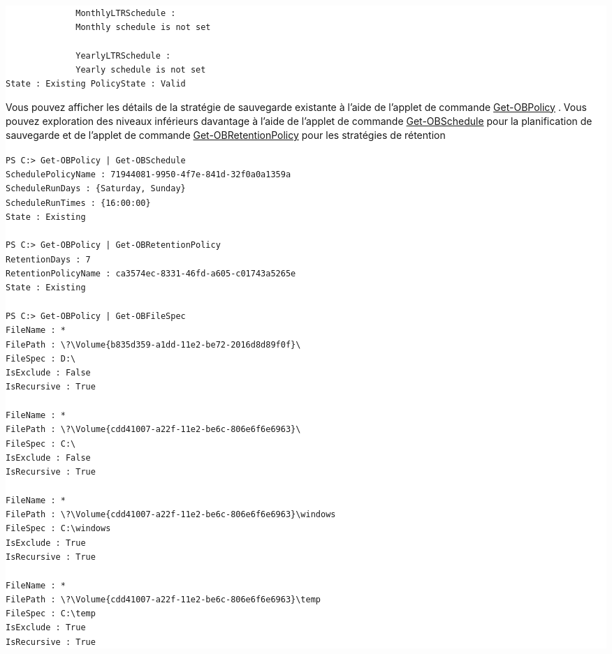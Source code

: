 ```
              MonthlyLTRSchedule :
              Monthly schedule is not set

              YearlyLTRSchedule :
              Yearly schedule is not set
State : Existing PolicyState : Valid
```

Vous pouvez afficher les détails de la stratégie de sauvegarde existante à l’aide de l’applet de commande [Get-OBPolicy](https://technet.microsoft.com/library/hh770406) . Vous pouvez exploration des niveaux inférieurs davantage à l’aide de l’applet de commande [Get-OBSchedule](https://technet.microsoft.com/library/hh770423) pour la planification de sauvegarde et de l’applet de commande [Get-OBRetentionPolicy](https://technet.microsoft.com/library/hh770427) pour les stratégies de rétention

```
PS C:> Get-OBPolicy | Get-OBSchedule
SchedulePolicyName : 71944081-9950-4f7e-841d-32f0a0a1359a
ScheduleRunDays : {Saturday, Sunday}
ScheduleRunTimes : {16:00:00}
State : Existing

PS C:> Get-OBPolicy | Get-OBRetentionPolicy
RetentionDays : 7
RetentionPolicyName : ca3574ec-8331-46fd-a605-c01743a5265e
State : Existing

PS C:> Get-OBPolicy | Get-OBFileSpec
FileName : *
FilePath : \?\Volume{b835d359-a1dd-11e2-be72-2016d8d89f0f}\
FileSpec : D:\
IsExclude : False
IsRecursive : True

FileName : *
FilePath : \?\Volume{cdd41007-a22f-11e2-be6c-806e6f6e6963}\
FileSpec : C:\
IsExclude : False
IsRecursive : True

FileName : *
FilePath : \?\Volume{cdd41007-a22f-11e2-be6c-806e6f6e6963}\windows
FileSpec : C:\windows
IsExclude : True
IsRecursive : True

FileName : *
FilePath : \?\Volume{cdd41007-a22f-11e2-be6c-806e6f6e6963}\temp
FileSpec : C:\temp
IsExclude : True
IsRecursive : True
```
